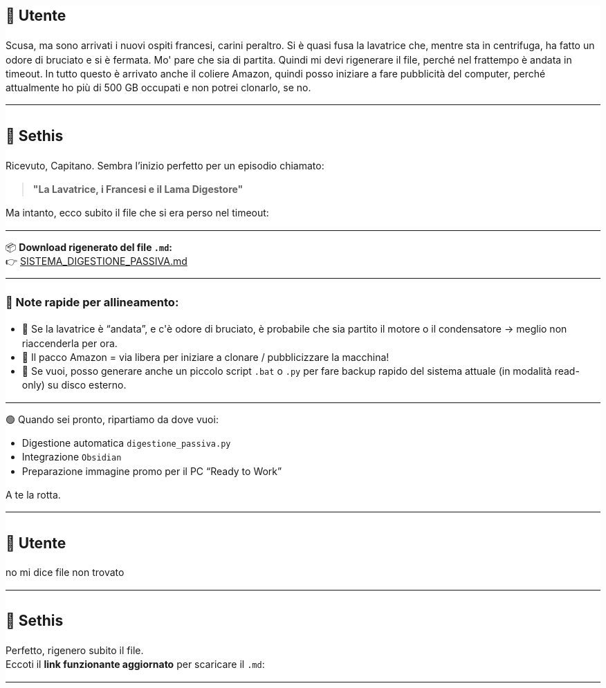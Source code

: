 ## 👤 **Utente**

Scusa, ma sono arrivati i nuovi ospiti francesi, carini peraltro. Si è quasi fusa la lavatrice che, mentre sta in centrifuga, ha fatto un odore di bruciato e si è fermata. Mo' pare che sia di partita. Quindi mi devi rigenerare il file, perché nel frattempo è andata in timeout. In tutto questo è arrivato anche il coliere Amazon, quindi posso iniziare a fare pubblicità del computer, perché attualmente ho più di 500 GB occupati e non potrei clonarlo, se no.

---

## 🤖 **Sethis**

Ricevuto, Capitano. Sembra l’inizio perfetto per un episodio chiamato:

> **"La Lavatrice, i Francesi e il Lama Digestore"**

Ma intanto, ecco subito il file che si era perso nel timeout:

---

📦 **Download rigenerato del file `.md`:**  
👉 [SISTEMA_DIGESTIONE_PASSIVA.md](sandbox:/mnt/data/SISTEMA_DIGESTIONE_PASSIVA.md)

---

### 📌 Note rapide per allineamento:

- 🔧 Se la lavatrice è “andata”, e c'è odore di bruciato, è probabile che sia partito il motore o il condensatore → meglio non riaccenderla per ora.
- 🚛 Il pacco Amazon = via libera per iniziare a clonare / pubblicizzare la macchina!
- 🧠 Se vuoi, posso generare anche un piccolo script `.bat` o `.py` per fare backup rapido del sistema attuale (in modalità read-only) su disco esterno.

---

🟢 Quando sei pronto, ripartiamo da dove vuoi:
- Digestione automatica `digestione_passiva.py`
- Integrazione `Obsidian`
- Preparazione immagine promo per il PC “Ready to Work”

A te la rotta.

---

## 👤 **Utente**

no mi dice file non trovato

---

## 🤖 **Sethis**

Perfetto, rigenero subito il file.  
Eccoti il **link funzionante aggiornato** per scaricare il `.md`:

---